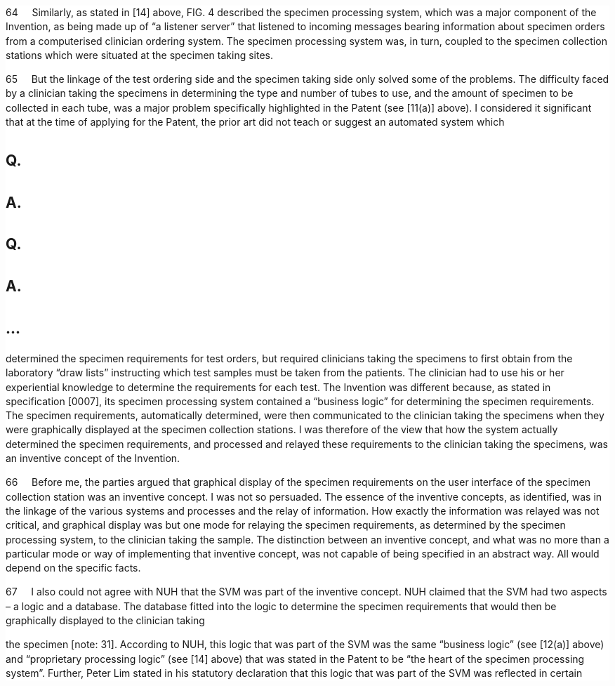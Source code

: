 64     Similarly, as stated in [14] above, FIG. 4 described the specimen processing system, which was a major component of the Invention, as being made up of “a listener server” that listened to incoming messages bearing information about specimen orders from a computerised clinician ordering system. The specimen processing system was, in turn, coupled to the specimen collection stations which were situated at the specimen taking sites. 

65     But the linkage of the test ordering side and the specimen taking side only solved some of the problems. The difficulty faced by a clinician taking the specimens in determining the type and number of tubes to use, and the amount of specimen to be collected in each tube, was a major problem specifically highlighted in the Patent (see [11(a)] above). I considered it significant that at the time of applying for the Patent, the prior art did not teach or suggest an automated system which 


## Q. 

## A. 

## Q. 

## A. 

## ... 

determined the specimen requirements for test orders, but required clinicians taking the specimens to first obtain from the laboratory “draw lists” instructing which test samples must be taken from the patients. The clinician had to use his or her experiential knowledge to determine the requirements for each test. The Invention was different because, as stated in specification [0007], its specimen processing system contained a “business logic” for determining the specimen requirements. The specimen requirements, automatically determined, were then communicated to the clinician taking the specimens when they were graphically displayed at the specimen collection stations. I was therefore of the view that how the system actually determined the specimen requirements, and processed and relayed these requirements to the clinician taking the specimens, was an inventive concept of the Invention. 

66     Before me, the parties argued that graphical display of the specimen requirements on the user interface of the specimen collection station was an inventive concept. I was not so persuaded. The essence of the inventive concepts, as identified, was in the linkage of the various systems and processes and the relay of information. How exactly the information was relayed was not critical, and graphical display was but one mode for relaying the specimen requirements, as determined by the specimen processing system, to the clinician taking the sample. The distinction between an inventive concept, and what was no more than a particular mode or way of implementing that inventive concept, was not capable of being specified in an abstract way. All would depend on the specific facts. 

67     I also could not agree with NUH that the SVM was part of the inventive concept. NUH claimed that the SVM had two aspects – a logic and a database. The database fitted into the logic to determine the specimen requirements that would then be graphically displayed to the clinician taking 

the specimen [note: 31]. According to NUH, this logic that was part of the SVM was the same “business logic” (see [12(a)] above) and “proprietary processing logic” (see [14] above) that was stated in the Patent to be “the heart of the specimen processing system”. Further, Peter Lim stated in his statutory declaration that this logic that was part of the SVM was reflected in certain 
